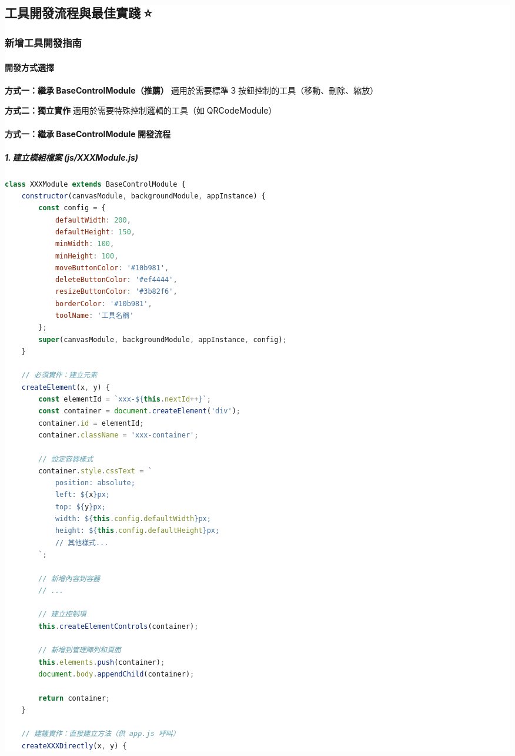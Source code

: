 ## 工具開發流程與最佳實踐 ⭐

### 新增工具開發指南

#### 開發方式選擇

**方式一：繼承 BaseControlModule（推薦）**
適用於需要標準 3 按鈕控制的工具（移動、刪除、縮放）

**方式二：獨立實作**
適用於需要特殊控制邏輯的工具（如 QRCodeModule）

#### 方式一：繼承 BaseControlModule 開發流程

##### 1. 建立模組檔案 (js/XXXModule.js)
```javascript
class XXXModule extends BaseControlModule {
    constructor(canvasModule, backgroundModule, appInstance) {
        const config = {
            defaultWidth: 200,
            defaultHeight: 150,
            minWidth: 100,
            minHeight: 100,
            moveButtonColor: '#10b981',
            deleteButtonColor: '#ef4444', 
            resizeButtonColor: '#3b82f6',
            borderColor: '#10b981',
            toolName: '工具名稱'
        };
        super(canvasModule, backgroundModule, appInstance, config);
    }

    // 必須實作：建立元素
    createElement(x, y) {
        const elementId = `xxx-${this.nextId++}`;
        const container = document.createElement('div');
        container.id = elementId;
        container.className = 'xxx-container';
        
        // 設定容器樣式
        container.style.cssText = `
            position: absolute;
            left: ${x}px;
            top: ${y}px;
            width: ${this.config.defaultWidth}px;
            height: ${this.config.defaultHeight}px;
            // 其他樣式...
        `;
        
        // 新增內容到容器
        // ...
        
        // 建立控制項
        this.createElementControls(container);
        
        // 新增到管理陣列和頁面
        this.elements.push(container);
        document.body.appendChild(container);
        
        return container;
    }

    // 建議實作：直接建立方法（供 app.js 呼叫）
    createXXXDirectly(x, y) {
```